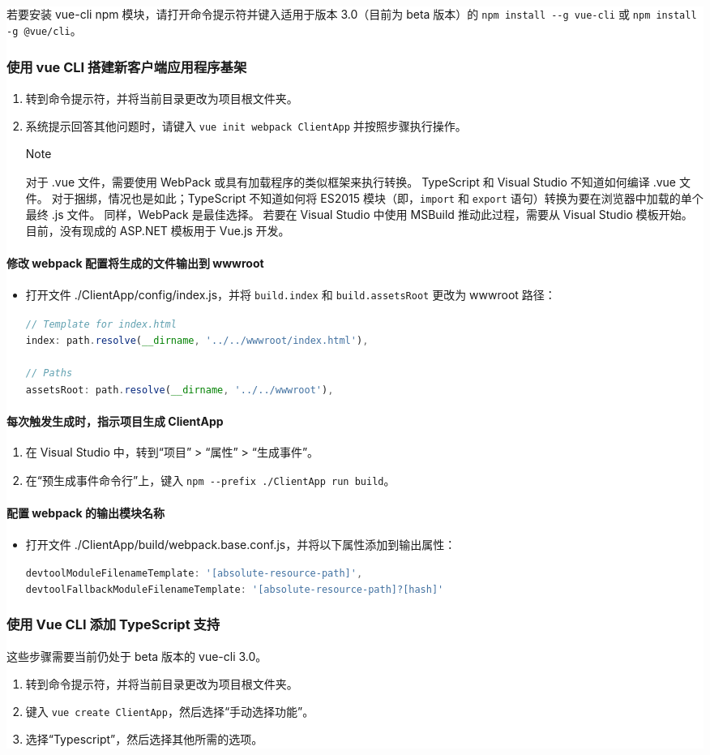 若要安装 vue-cli npm 模块，请打开命令提示符并键入适用于版本 3.0（目前为 beta 版本）的 `npm install --g vue-cli` 或 `npm install -g @vue/cli`。

### <a name="scaffold-a-new-client-application-using-the-vue-cli"></a>使用 vue CLI 搭建新客户端应用程序基架

1. 转到命令提示符，并将当前目录更改为项目根文件夹。

1. 系统提示回答其他问题时，请键入 `vue init webpack ClientApp` 并按照步骤执行操作。

    > [!NOTE]
    > 对于 .vue 文件，需要使用 WebPack 或具有加载程序的类似框架来执行转换。 TypeScript 和 Visual Studio 不知道如何编译 .vue 文件。 对于捆绑，情况也是如此；TypeScript 不知道如何将 ES2015 模块（即，`import` 和 `export` 语句）转换为要在浏览器中加载的单个最终 .js 文件。 同样，WebPack 是最佳选择。 若要在 Visual Studio 中使用 MSBuild 推动此过程，需要从 Visual Studio 模板开始。 目前，没有现成的 ASP.NET 模板用于 Vue.js 开发。

#### <a name="modify-the-webpack-configuration-to-output-the-built-files-to-wwwroot"></a>修改 webpack 配置将生成的文件输出到 wwwroot

* 打开文件 ./ClientApp/config/index.js，并将 `build.index` 和 `build.assetsRoot` 更改为 wwwroot 路径：

    ```js
    // Template for index.html
    index: path.resolve(__dirname, '../../wwwroot/index.html'),

    // Paths
    assetsRoot: path.resolve(__dirname, '../../wwwroot'),
    ```

#### <a name="indicate-the-project-to-build-the-clientapp-each-time-that-a-build-is-triggered"></a>每次触发生成时，指示项目生成 ClientApp

1. 在 Visual Studio 中，转到“项目” > “属性” > “生成事件”。

1. 在“预生成事件命令行”上，键入 `npm --prefix ./ClientApp run build`。

#### <a name="configure-webpacks-output-module-names"></a>配置 webpack 的输出模块名称

* 打开文件 ./ClientApp/build/webpack.base.conf.js，并将以下属性添加到输出属性：

    ```js
    devtoolModuleFilenameTemplate: '[absolute-resource-path]',
    devtoolFallbackModuleFilenameTemplate: '[absolute-resource-path]?[hash]'
    ```

### <a name="add-typescript-support-with-the-vue-cli"></a>使用 Vue CLI 添加 TypeScript 支持

这些步骤需要当前仍处于 beta 版本的 vue-cli 3.0。

1. 转到命令提示符，并将当前目录更改为项目根文件夹。

1. 键入 `vue create ClientApp`，然后选择“手动选择功能”。

1. 选择“Typescript”，然后选择其他所需的选项。
